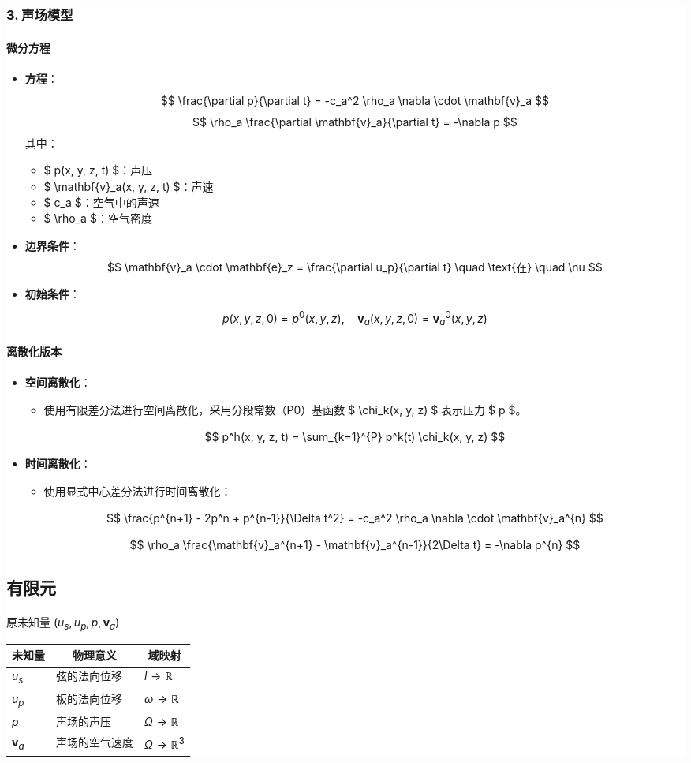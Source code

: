 ### 3. 声场模型
#### 微分方程
- **方程**：
  $$
  \frac{\partial p}{\partial t} = -c_a^2 \rho_a \nabla \cdot \mathbf{v}_a
  $$
  $$
  \rho_a \frac{\partial \mathbf{v}_a}{\partial t} = -\nabla p
  $$
  其中：
  - $ p(x, y, z, t) $：声压
  - $ \mathbf{v}_a(x, y, z, t) $：声速
  - $ c_a $：空气中的声速
  - $ \rho_a $：空气密度

- **边界条件**：
  $$
  \mathbf{v}_a \cdot \mathbf{e}_z = \frac{\partial u_p}{\partial t} \quad \text{在} \quad \nu
  $$

- **初始条件**：
  $$
  p(x, y, z, 0) = p^0(x, y, z), \quad \mathbf{v}_a(x, y, z, 0) = \mathbf{v}_a^0(x, y, z)
  $$

#### 离散化版本
- **空间离散化**：
  - 使用有限差分法进行空间离散化，采用分段常数（P0）基函数 $ \chi_k(x, y, z) $ 表示压力 $ p $。

  $$
  p^h(x, y, z, t) = \sum_{k=1}^{P} p^k(t) \chi_k(x, y, z)
  $$

- **时间离散化**：
  - 使用显式中心差分法进行时间离散化：

  $$
  \frac{p^{n+1} - 2p^n + p^{n-1}}{\Delta t^2} = -c_a^2 \rho_a \nabla \cdot \mathbf{v}_a^{n}
  $$
  
  $$
  \rho_a \frac{\mathbf{v}_a^{n+1} - \mathbf{v}_a^{n-1}}{2\Delta t} = -\nabla p^{n}
  $$

## 有限元


原未知量 $(u_s, u_p, p, \mathbf{v}_a)$

| 未知量 | 物理意义 | 域映射 |
| ----- | ------- | ----- |
| $u_s$   | 弦的法向位移 | $l\rightarrow\mathbb{R}$ |
| $u_p$ | 板的法向位移 | $\omega\rightarrow\mathbb{R}$ |
| $p$ | 声场的声压 | $\Omega\rightarrow\mathbb{R}$ |
| $\mathbf{v}_a$ | 声场的空气速度 | $\Omega\rightarrow\mathbb{R}^3$ | 
